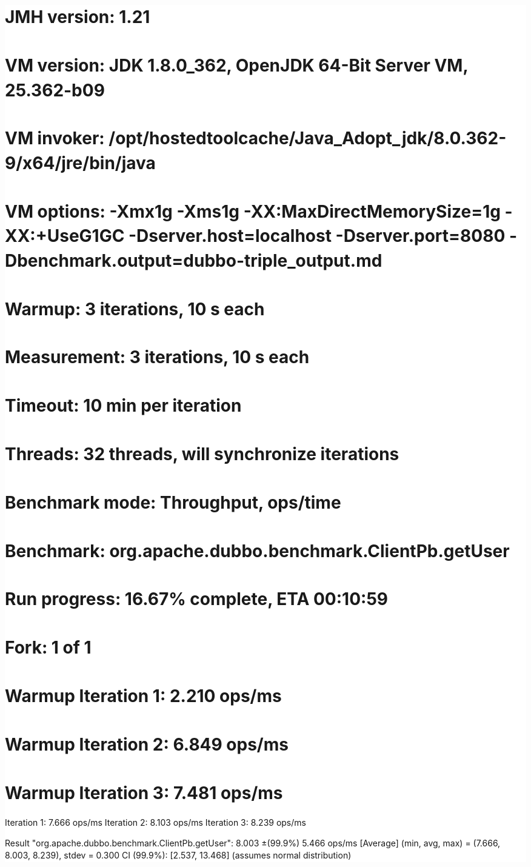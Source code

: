 
# JMH version: 1.21
# VM version: JDK 1.8.0_362, OpenJDK 64-Bit Server VM, 25.362-b09
# VM invoker: /opt/hostedtoolcache/Java_Adopt_jdk/8.0.362-9/x64/jre/bin/java
# VM options: -Xmx1g -Xms1g -XX:MaxDirectMemorySize=1g -XX:+UseG1GC -Dserver.host=localhost -Dserver.port=8080 -Dbenchmark.output=dubbo-triple_output.md
# Warmup: 3 iterations, 10 s each
# Measurement: 3 iterations, 10 s each
# Timeout: 10 min per iteration
# Threads: 32 threads, will synchronize iterations
# Benchmark mode: Throughput, ops/time
# Benchmark: org.apache.dubbo.benchmark.ClientPb.getUser

# Run progress: 16.67% complete, ETA 00:10:59
# Fork: 1 of 1
# Warmup Iteration   1: 2.210 ops/ms
# Warmup Iteration   2: 6.849 ops/ms
# Warmup Iteration   3: 7.481 ops/ms
Iteration   1: 7.666 ops/ms
Iteration   2: 8.103 ops/ms
Iteration   3: 8.239 ops/ms


Result "org.apache.dubbo.benchmark.ClientPb.getUser":
  8.003 ±(99.9%) 5.466 ops/ms [Average]
  (min, avg, max) = (7.666, 8.003, 8.239), stdev = 0.300
  CI (99.9%): [2.537, 13.468] (assumes normal distribution)

